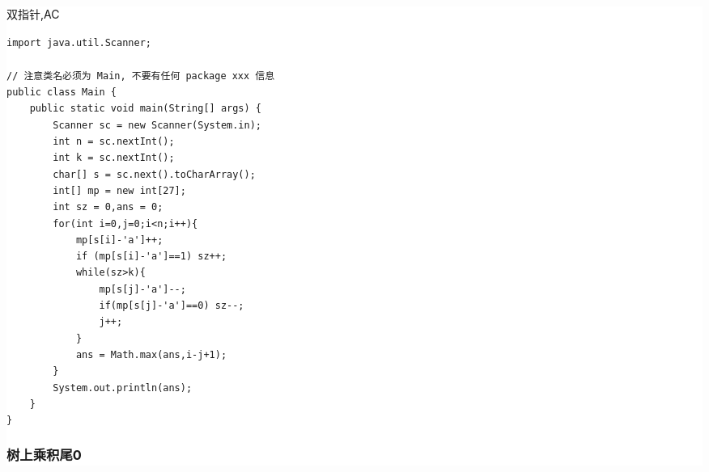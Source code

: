 双指针,AC 

```
import java.util.Scanner;

// 注意类名必须为 Main, 不要有任何 package xxx 信息
public class Main {
    public static void main(String[] args) {
        Scanner sc = new Scanner(System.in);
        int n = sc.nextInt();
        int k = sc.nextInt();
        char[] s = sc.next().toCharArray();
        int[] mp = new int[27];
        int sz = 0,ans = 0;
        for(int i=0,j=0;i<n;i++){
            mp[s[i]-'a']++;
            if (mp[s[i]-'a']==1) sz++;
            while(sz>k){
                mp[s[j]-'a']--;
                if(mp[s[j]-'a']==0) sz--;
                j++;
            }
            ans = Math.max(ans,i-j+1);
        }
        System.out.println(ans);
    }
}
```

### 树上乘积尾0
